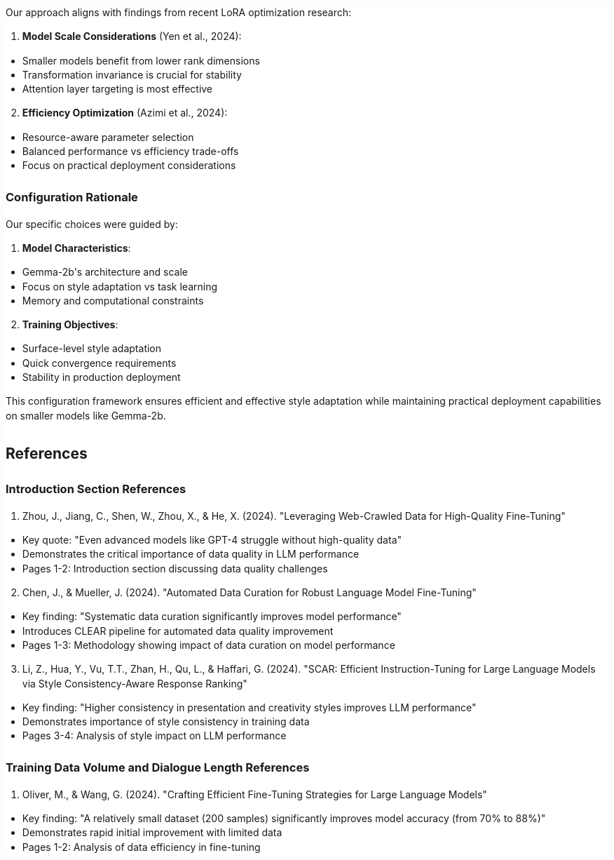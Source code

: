 Our approach aligns with findings from recent LoRA optimization research:

1. **Model Scale Considerations** (Yen et al., 2024):
- Smaller models benefit from lower rank dimensions
- Transformation invariance is crucial for stability
- Attention layer targeting is most effective

2. **Efficiency Optimization** (Azimi et al., 2024):
- Resource-aware parameter selection
- Balanced performance vs efficiency trade-offs
- Focus on practical deployment considerations

### Configuration Rationale

Our specific choices were guided by:

1. **Model Characteristics**:
- Gemma-2b's architecture and scale
- Focus on style adaptation vs task learning
- Memory and computational constraints

2. **Training Objectives**:
- Surface-level style adaptation
- Quick convergence requirements
- Stability in production deployment

This configuration framework ensures efficient and effective style adaptation while maintaining practical deployment capabilities on smaller models like Gemma-2b.

## References

### Introduction Section References

1. Zhou, J., Jiang, C., Shen, W., Zhou, X., & He, X. (2024). "Leveraging Web-Crawled Data for High-Quality Fine-Tuning"
- Key quote: "Even advanced models like GPT-4 struggle without high-quality data"
- Demonstrates the critical importance of data quality in LLM performance
- Pages 1-2: Introduction section discussing data quality challenges

2. Chen, J., & Mueller, J. (2024). "Automated Data Curation for Robust Language Model Fine-Tuning"
- Key finding: "Systematic data curation significantly improves model performance"
- Introduces CLEAR pipeline for automated data quality improvement
- Pages 1-3: Methodology showing impact of data curation on model performance

3. Li, Z., Hua, Y., Vu, T.T., Zhan, H., Qu, L., & Haffari, G. (2024). "SCAR: Efficient Instruction-Tuning for Large Language Models via Style Consistency-Aware Response Ranking"
- Key finding: "Higher consistency in presentation and creativity styles improves LLM performance"
- Demonstrates importance of style consistency in training data
- Pages 3-4: Analysis of style impact on LLM performance

### Training Data Volume and Dialogue Length References

1. Oliver, M., & Wang, G. (2024). "Crafting Efficient Fine-Tuning Strategies for Large Language Models"
- Key finding: "A relatively small dataset (200 samples) significantly improves model accuracy (from 70% to 88%)"
- Demonstrates rapid initial improvement with limited data
- Pages 1-2: Analysis of data efficiency in fine-tuning
